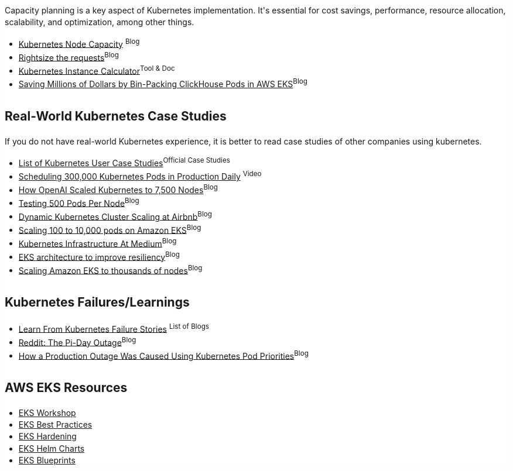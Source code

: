 Capacity planning is a key aspect of Kubernetes implementation. It's essential for cost savings, performance, resource allocation, scalability, and optimization, among other things.

- [Kubernetes Node Capacity](https://www.densify.com/kubernetes-autoscaling/kubernetes-node-capacity/) <sup>Blog</sup>
- [Rightsize the requests](https://sysdig.com/blog/kubernetes-capacity-planning/)<sup>Blog</sup>
- [Kubernetes Instance Calculator](https://learnkube.com/kubernetes-instance-calculator)<sup>Tool & Doc</sup>
- [Saving Millions of Dollars by Bin-Packing ClickHouse Pods in AWS EKS](https://clickhouse.com/blog/packing-kubernetes-pods-more-efficiently-saving-money)<sup>Blog</sup>

## Real-World Kubernetes Case Studies

If you do not have real-world Kubernetes experience, it is better to read case studies of other companies using kubernetes.

- [List of Kubernetes User Case Studies](https://kubernetes.io/case-studies/)<sup>Official Case Studies</sup>
- [Scheduling 300,000 Kubernetes Pods in Production Daily](https://www.youtube.com/watch?v=wjy35HfIP_k) <sup>Video</sup>
- [How OpenAI Scaled Kubernetes to 7,500 Nodes](https://openai.com/blog/scaling-kubernetes-to-7500-nodes/)<sup>Blog</sup>
- [Testing 500 Pods Per Node](https://cloud.redhat.com/blog/500_pods_per_node)<sup>Blog</sup>
- [Dynamic Kubernetes Cluster Scaling at Airbnb](https://medium.com/airbnb-engineering/dynamic-kubernetes-cluster-scaling-at-airbnb-d79ae3afa132)<sup>Blog</sup>
- [Scaling 100 to 10,000 pods on Amazon EKS](https://aws.amazon.com/blogs/containers/scale-from-100-to-10000-pods-on-amazon-eks)<sup>Blog</sup>
- [Kubernetes Infrastructure At Medium](https://medium.engineering/kubernetes-infrastructure-at-medium-d9e2444932ef)<sup>Blog</sup>
- [EKS architecture to improve resiliency](https://aws.amazon.com/blogs/containers/life360s-journey-to-a-multi-cluster-amazon-eks-architecture-to-improve-resiliency/)<sup>Blog</sup>
- [Scaling Amazon EKS to thousands of nodes](https://aws.amazon.com/blogs/containers/mobileyes-journey-towards-scaling-amazon-eks-to-thousands-of-nodes/)<sup>Blog</sup>


## Kubernetes Failures/Learnings

- [Learn From Kubernetes Failure Stories](https://k8s.af/) <sup>List of Blogs</sup>
- [Reddit: The Pi-Day Outage](https://www.reddit.com/r/devops/comments/11zvig0/you_broke_reddit_the_piday_outage/)<sup>Blog</sup>
- [How a Production Outage Was Caused Using Kubernetes Pod Priorities](https://grafana.com/blog/2019/07/24/how-a-production-outage-was-caused-using-kubernetes-pod-priorities/)<sup>Blog</sup>

## AWS EKS Resources

- [EKS Workshop](https://www.eksworkshop.com/)
- [EKS Best Practices](https://aws.github.io/aws-eks-best-practices/)
- [EKS Hardening](https://github.com/aws-samples/hardeneks)
- [EKS Helm Charts](https://github.com/aws/eks-charts)
- [EKS Blueprints](https://aws-quickstart.github.io/cdk-eks-blueprints/)
